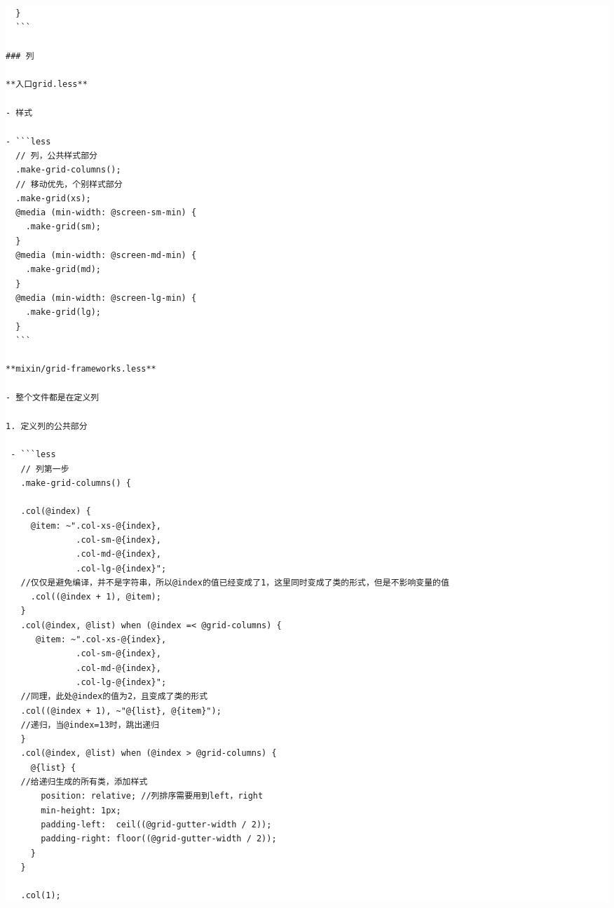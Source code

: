   ```
    }
    ```

### 列

**入口grid.less**

- 样式

  - ```less
    // 列，公共样式部分
    .make-grid-columns();
    // 移动优先，个别样式部分
    .make-grid(xs);
    @media (min-width: @screen-sm-min) {
      .make-grid(sm);
    }
    @media (min-width: @screen-md-min) {
      .make-grid(md);
    }
    @media (min-width: @screen-lg-min) {
      .make-grid(lg);
    }
    ```

**mixin/grid-frameworks.less**

- 整个文件都是在定义列

1. 定义列的公共部分

   - ```less
     // 列第一步
     .make-grid-columns() {
     
     .col(@index) { 
       @item: ~".col-xs-@{index}, 
                .col-sm-@{index}, 
                .col-md-@{index}, 
                .col-lg-@{index}";
     //仅仅是避免编译，并不是字符串，所以@index的值已经变成了1，这里同时变成了类的形式，但是不影响变量的值
       .col((@index + 1), @item);
     }
     .col(@index, @list) when (@index =< @grid-columns) { 
        @item: ~".col-xs-@{index}, 
                .col-sm-@{index}, 
                .col-md-@{index}, 
                .col-lg-@{index}";
     //同理，此处@index的值为2，且变成了类的形式
     .col((@index + 1), ~"@{list}, @{item}");
     //递归，当@index=13时，跳出递归
     }
     .col(@index, @list) when (@index > @grid-columns) { 
       @{list} {
     //给递归生成的所有类，添加样式
         position: relative; //列排序需要用到left，right
         min-height: 1px;
         padding-left:  ceil((@grid-gutter-width / 2));
         padding-right: floor((@grid-gutter-width / 2));
       }
     }
     
     .col(1); 
  ```